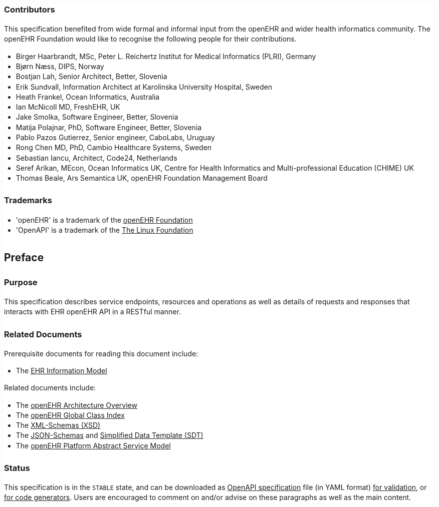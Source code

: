 ### Contributors
This specification benefited from wide formal and informal input from the openEHR and wider health informatics community. The openEHR Foundation would like to recognise the following people for their contributions.
- Birger Haarbrandt, MSc, Peter L. Reichertz Institut for Medical Informatics (PLRI), Germany
- Bjørn Næss, DIPS, Norway
- Bostjan Lah, Senior Architect, Better, Slovenia
- Erik Sundvall, Information Architect at Karolinska University Hospital, Sweden
- Heath Frankel, Ocean Informatics, Australia
- Ian McNicoll MD, FreshEHR, UK
- Jake Smolka, Software Engineer, Better, Slovenia
- Matija Polajnar, PhD, Software Engineer, Better, Slovenia
- Pablo Pazos Gutierrez, Senior engineer, CaboLabs, Uruguay
- Rong Chen MD, PhD, Cambio Healthcare Systems, Sweden
- Sebastian Iancu, Architect, Code24, Netherlands
- Seref Arikan, MEcon, Ocean Informatics UK, Centre for Health Informatics and Multi-professional Education (CHIME) UK
- Thomas Beale, Ars Semantica UK, openEHR Foundation Management Board

### Trademarks
- 'openEHR' is a trademark of the [openEHR Foundation](https://www.openEHR.org)
- 'OpenAPI' is a trademark of the [The Linux Foundation](https://www.linuxfoundation.org)


## Preface

### Purpose

This specification describes service endpoints, resources and operations as well as details of requests and responses that interacts with EHR openEHR API in a RESTful manner.

### Related Documents

Prerequisite documents for reading this document include:

- The [EHR Information Model](https://specifications.openehr.org/releases/RM/latest/ehr.html#_the_ehr_information_model)

Related documents include:

- The [openEHR Architecture Overview](https://specifications.openehr.org/releases/BASE/latest/architecture_overview.html)
- The [openEHR Global Class Index](https://specifications.openehr.org/classes)
- The [XML-Schemas (XSD)](https://specifications.openehr.org/releases/ITS-XML/latest)
- The [JSON-Schemas](https://specifications.openehr.org/releases/ITS-JSON/latest) and [Simplified Data Template (SDT)](simplified_data_template.html)
- The [openEHR Platform Abstract Service Model](https://specifications.openehr.org/releases/SM/latest/openehr_platform.html)

### Status

This specification is in the `STABLE` state, and can be downloaded as [OpenAPI specification](https://spec.openapis.org/oas/v3.0.3) file (in YAML format) [for validation](computable/OAS/ehr-validation.openapi.yaml), or [for code generators](computable/OAS/ehr-codegen.openapi.yaml).
Users are encouraged to comment on and/or advise on these paragraphs as well as the main content.
